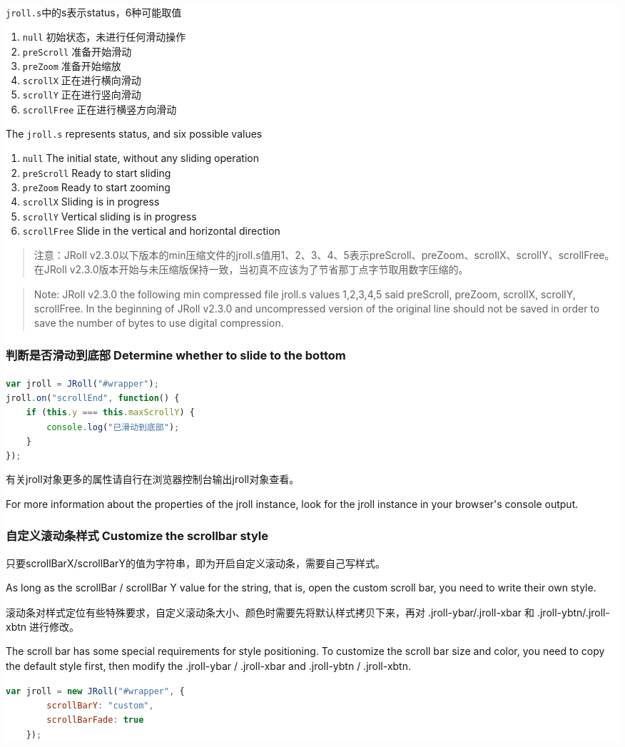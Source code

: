 `jroll.s`中的s表示status，6种可能取值

1. `null` 初始状态，未进行任何滑动操作
2. `preScroll` 准备开始滑动
3. `preZoom` 准备开始缩放
4. `scrollX` 正在进行横向滑动
5. `scrollY` 正在进行竖向滑动
6. `scrollFree` 正在进行横竖方向滑动

The `jroll.s` represents status, and six possible values

1. `null` The initial state, without any sliding operation
2. `preScroll` Ready to start sliding
3. `preZoom` Ready to start zooming
4. `scrollX` Sliding is in progress
5. `scrollY` Vertical sliding is in progress
6. `scrollFree` Slide in the vertical and horizontal direction

> 注意：JRoll v2.3.0以下版本的min压缩文件的jroll.s值用1、2、3、4、5表示preScroll、preZoom、scrollX、scrollY、scrollFree。在JRoll v2.3.0版本开始与未压缩版保持一致，当初真不应该为了节省那丁点字节取用数字压缩的。

> Note: JRoll v2.3.0 the following min compressed file jroll.s values 1,2,3,4,5 said preScroll, preZoom, scrollX, scrollY, scrollFree. In the beginning of JRoll v2.3.0 and uncompressed version of the original line should not be saved in order to save the number of bytes to use digital compression.

### 判断是否滑动到底部 Determine whether to slide to the bottom

```js
var jroll = JRoll("#wrapper");
jroll.on("scrollEnd", function() {
    if (this.y === this.maxScrollY) {
        console.log("已滑动到底部");
    }
});
```

有关jroll对象更多的属性请自行在浏览器控制台输出jroll对象查看。

For more information about the properties of the jroll instance, look for the jroll instance in your browser's console output.

### 自定义滚动条样式 Customize the scrollbar style

只要scrollBarX/scrollBarY的值为字符串，即为开启自定义滚动条，需要自己写样式。

As long as the scrollBar / scrollBar Y value for the string, that is, open the custom scroll bar, you need to write their own style.

滚动条对样式定位有些特殊要求，自定义滚动条大小、颜色时需要先将默认样式拷贝下来，再对 .jroll-ybar/.jroll-xbar 和 .jroll-ybtn/.jroll-xbtn 进行修改。

The scroll bar has some special requirements for style positioning. To customize the scroll bar size and color, you need to copy the default style first, then modify the .jroll-ybar / .jroll-xbar and .jroll-ybtn / .jroll-xbtn.

```js
var jroll = new JRoll("#wrapper", {
        scrollBarY: "custom",
        scrollBarFade: true
    });
```
